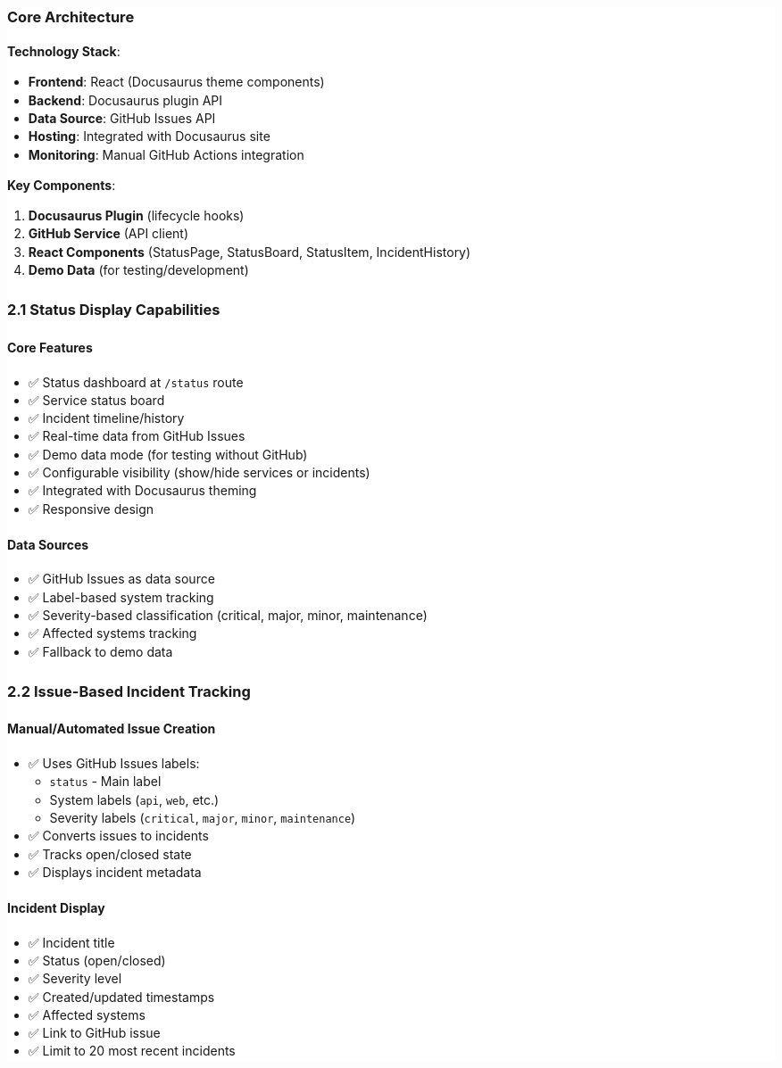### Core Architecture

**Technology Stack**:
- **Frontend**: React (Docusaurus theme components)
- **Backend**: Docusaurus plugin API
- **Data Source**: GitHub Issues API
- **Hosting**: Integrated with Docusaurus site
- **Monitoring**: Manual GitHub Actions integration

**Key Components**:
1. **Docusaurus Plugin** (lifecycle hooks)
2. **GitHub Service** (API client)
3. **React Components** (StatusPage, StatusBoard, StatusItem, IncidentHistory)
4. **Demo Data** (for testing/development)

### 2.1 Status Display Capabilities

#### Core Features
- ✅ Status dashboard at `/status` route
- ✅ Service status board
- ✅ Incident timeline/history
- ✅ Real-time data from GitHub Issues
- ✅ Demo data mode (for testing without GitHub)
- ✅ Configurable visibility (show/hide services or incidents)
- ✅ Integrated with Docusaurus theming
- ✅ Responsive design

#### Data Sources
- ✅ GitHub Issues as data source
- ✅ Label-based system tracking
- ✅ Severity-based classification (critical, major, minor, maintenance)
- ✅ Affected systems tracking
- ✅ Fallback to demo data

### 2.2 Issue-Based Incident Tracking

#### Manual/Automated Issue Creation
- ✅ Uses GitHub Issues labels:
  - `status` - Main label
  - System labels (`api`, `web`, etc.)
  - Severity labels (`critical`, `major`, `minor`, `maintenance`)
- ✅ Converts issues to incidents
- ✅ Tracks open/closed state
- ✅ Displays incident metadata

#### Incident Display
- ✅ Incident title
- ✅ Status (open/closed)
- ✅ Severity level
- ✅ Created/updated timestamps
- ✅ Affected systems
- ✅ Link to GitHub issue
- ✅ Limit to 20 most recent incidents
